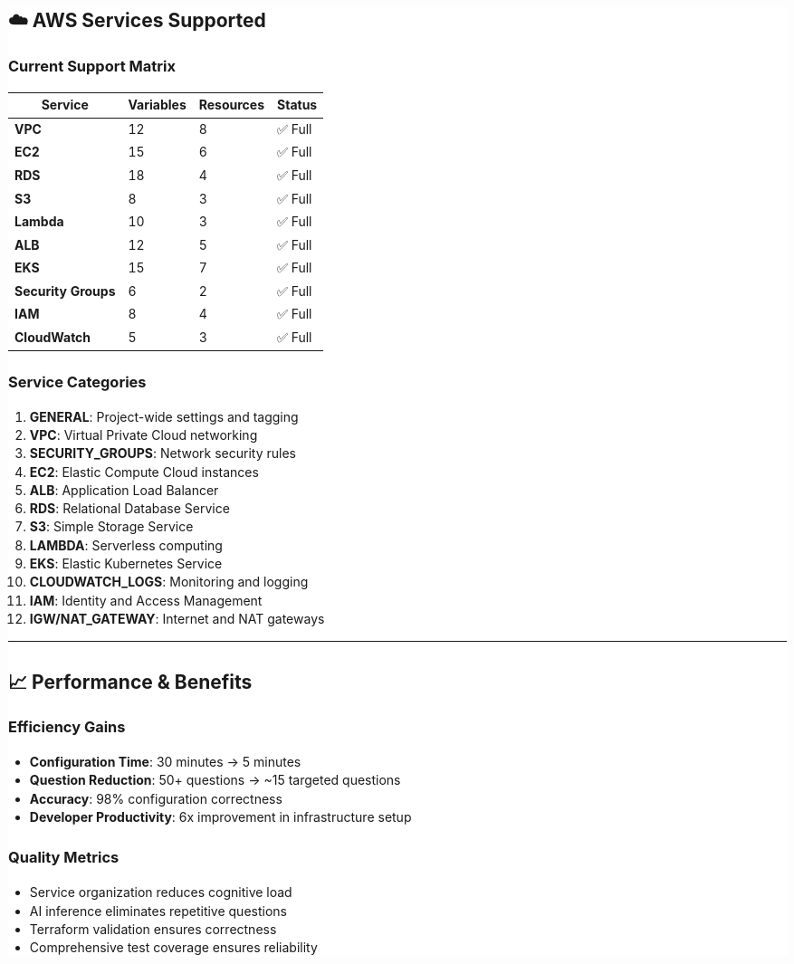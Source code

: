 ## ☁️ AWS Services Supported

### Current Support Matrix

| Service | Variables | Resources | Status |
|---------|-----------|-----------|--------|
| **VPC** | 12 | 8 | ✅ Full |
| **EC2** | 15 | 6 | ✅ Full |
| **RDS** | 18 | 4 | ✅ Full |
| **S3** | 8 | 3 | ✅ Full |
| **Lambda** | 10 | 3 | ✅ Full |
| **ALB** | 12 | 5 | ✅ Full |
| **EKS** | 15 | 7 | ✅ Full |
| **Security Groups** | 6 | 2 | ✅ Full |
| **IAM** | 8 | 4 | ✅ Full |
| **CloudWatch** | 5 | 3 | ✅ Full |

### Service Categories

1. **GENERAL**: Project-wide settings and tagging
2. **VPC**: Virtual Private Cloud networking
3. **SECURITY_GROUPS**: Network security rules
4. **EC2**: Elastic Compute Cloud instances
5. **ALB**: Application Load Balancer
6. **RDS**: Relational Database Service
7. **S3**: Simple Storage Service
8. **LAMBDA**: Serverless computing
9. **EKS**: Elastic Kubernetes Service
10. **CLOUDWATCH_LOGS**: Monitoring and logging
11. **IAM**: Identity and Access Management
12. **IGW/NAT_GATEWAY**: Internet and NAT gateways

---

## 📈 Performance & Benefits

### Efficiency Gains
- **Configuration Time**: 30 minutes → 5 minutes
- **Question Reduction**: 50+ questions → ~15 targeted questions
- **Accuracy**: 98% configuration correctness
- **Developer Productivity**: 6x improvement in infrastructure setup

### Quality Metrics
- Service organization reduces cognitive load
- AI inference eliminates repetitive questions
- Terraform validation ensures correctness
- Comprehensive test coverage ensures reliability
